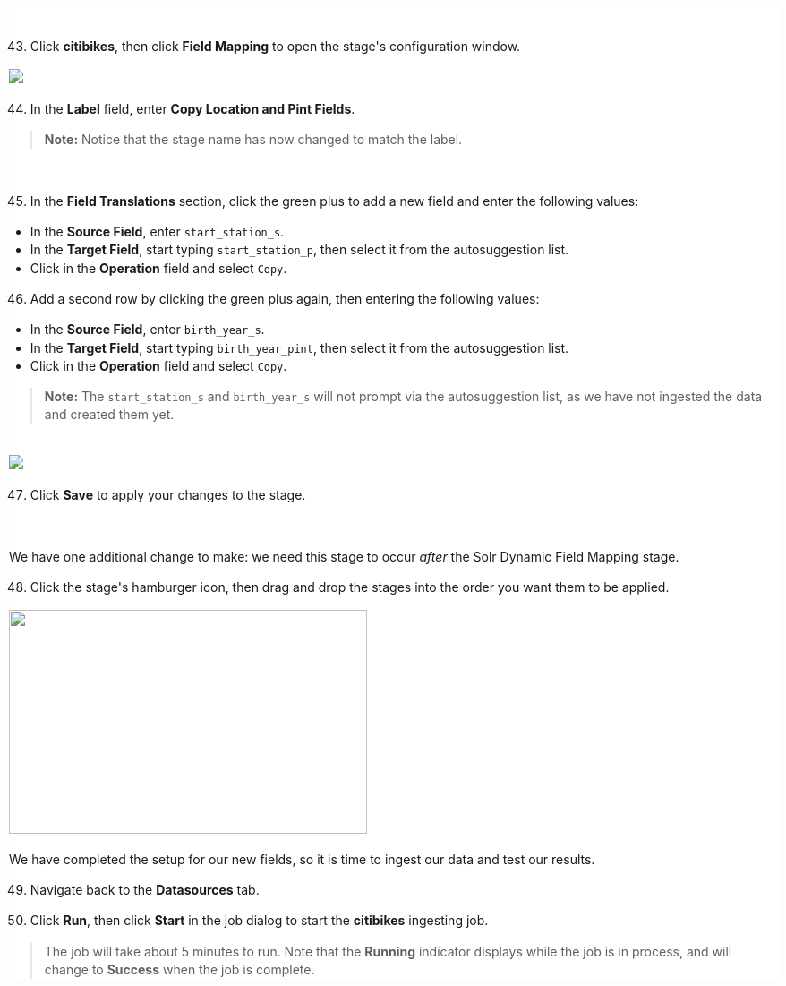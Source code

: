 <br>

43. Click **citibikes**, then click **Field Mapping** to open the stage's configuration window.

<img src="https://storage.googleapis.com/fusion-datasets/LabScreenshots_5.7/afadvqu/afadvqu_citibikesindexpipeline.png">

<br>

44. In the **Label** field, enter **Copy Location and Pint Fields**.

><b>Note:</b> Notice that the stage name has now changed to match the label.

<br>

45. In the **Field Translations** section, click the green plus to add a new field and enter the following values:
* In the **Source Field**, enter ```start_station_s```.
* In the **Target Field**, start typing ```start_station_p```, then select it from the autosuggestion list.
* Click in the **Operation** field and select ```Copy```. 

46. Add a second row by clicking the green plus again, then entering the following values:
* In the **Source Field**, enter ```birth_year_s```.
* In the **Target Field**, start typing ```birth_year_pint```, then select it from the autosuggestion list.
* Click in the **Operation** field and select ```Copy```. 

><b>Note:</b> The ```start_station_s``` and ```birth_year_s``` will not prompt via the autosuggestion list, as we have not ingested the data and created them yet.

<br>

<img src="https://storage.googleapis.com/fusion-datasets/LabScreenshots_5.7/afadvqu/afadvqu_copyfields.png"/>

<br>

47. Click **Save** to apply your changes to the stage.

<br>

We have one additional change to make: we need this stage to occur *after* the Solr Dynamic Field Mapping stage. 

48. Click the stage's hamburger icon, then drag and drop the stages into the order you want them to be applied.

<img src="https://storage.googleapis.com/fusion-datasets/LabScreenshots_5.7/afadvqu/afadvqu_fieldsarrangement.png" style="height:250px; width:400px;"/>

<br>

We have completed the setup for our new fields, so it is time to ingest our data and test our results.

49. Navigate back to the **Datasources** tab.

50. Click **Run**, then click **Start** in the job dialog to start the **citibikes** ingesting job.

>The job will take about 5 minutes to run. Note that the **Running** indicator displays while the job is in process, and will change to **Success** when the job is complete.
